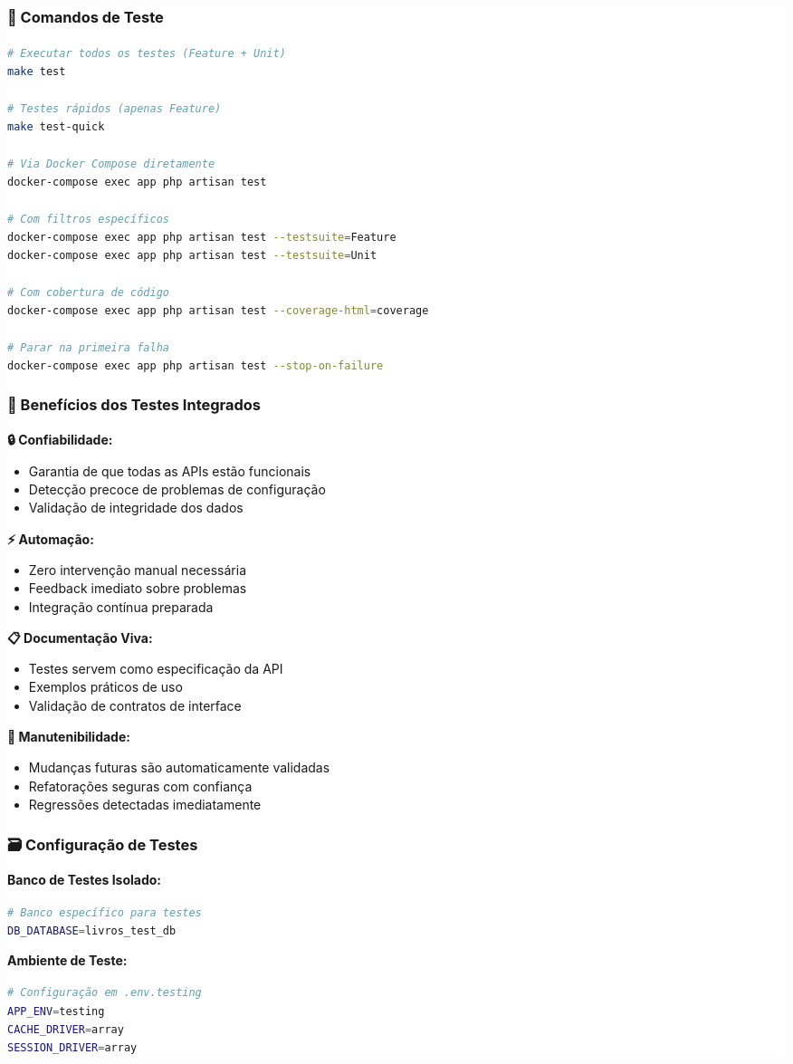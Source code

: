 ### 🔧 Comandos de Teste

```bash
# Executar todos os testes (Feature + Unit)
make test

# Testes rápidos (apenas Feature)
make test-quick

# Via Docker Compose diretamente
docker-compose exec app php artisan test

# Com filtros específicos
docker-compose exec app php artisan test --testsuite=Feature
docker-compose exec app php artisan test --testsuite=Unit

# Com cobertura de código
docker-compose exec app php artisan test --coverage-html=coverage

# Parar na primeira falha
docker-compose exec app php artisan test --stop-on-failure
```

### 🎯 Benefícios dos Testes Integrados

**🔒 Confiabilidade:**
- Garantia de que todas as APIs estão funcionais
- Detecção precoce de problemas de configuração
- Validação de integridade dos dados

**⚡ Automação:**
- Zero intervenção manual necessária
- Feedback imediato sobre problemas
- Integração contínua preparada

**📋 Documentação Viva:**
- Testes servem como especificação da API
- Exemplos práticos de uso
- Validação de contratos de interface

**🔧 Manutenibilidade:**
- Mudanças futuras são automaticamente validadas
- Refatorações seguras com confiança
- Regressões detectadas imediatamente

### 🗃️ Configuração de Testes

**Banco de Testes Isolado:**
```bash
# Banco específico para testes
DB_DATABASE=livros_test_db
```

**Ambiente de Teste:**
```bash
# Configuração em .env.testing
APP_ENV=testing
CACHE_DRIVER=array
SESSION_DRIVER=array
```
